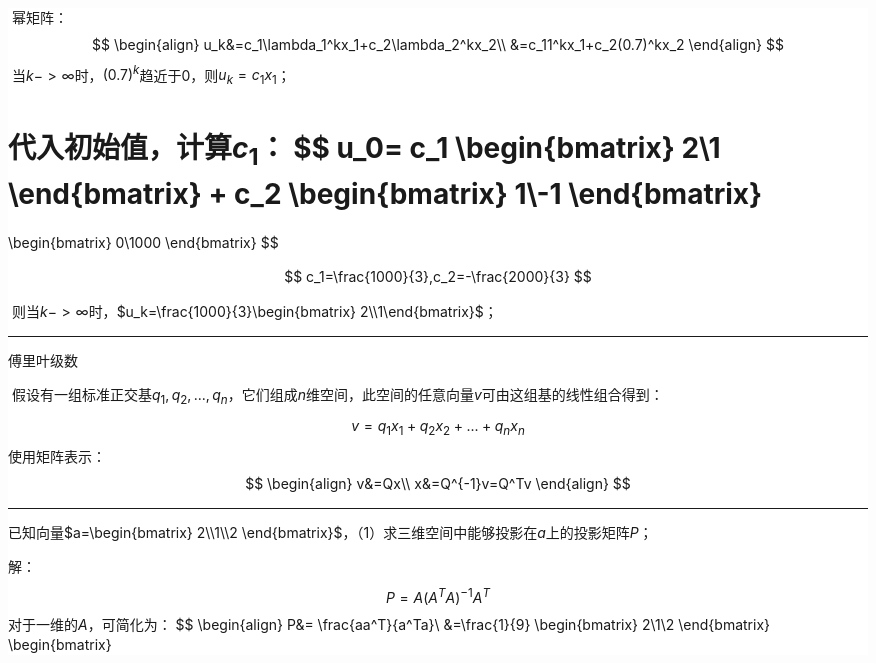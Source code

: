 ​	幂矩阵：
$$
\begin{align}
u_k&=c_1\lambda_1^kx_1+c_2\lambda_2^kx_2\\
&=c_11^kx_1+c_2(0.7)^kx_2
\end{align}
$$
​	当$k->\infty$时，$(0.7)^k$趋近于0，则$u_k=c_1x_1$；

​	代入初始值，计算$c_1$：
$$
u_0=
c_1
\begin{bmatrix}
2\\1
\end{bmatrix}
+
c_2
\begin{bmatrix}
1\\-1
\end{bmatrix}
=
\begin{bmatrix}
0\\1000
\end{bmatrix}
$$

$$
c_1=\frac{1000}{3},c_2=-\frac{2000}{3}
$$

​	则当$k->\infty$时，$u_k=\frac{1000}{3}\begin{bmatrix} 2\\1\end{bmatrix}$；

---

傅里叶级数

​	假设有一组标准正交基$q_1,q_2,...,q_n$，它们组成$n$维空间，此空间的任意向量$v$可由这组基的线性组合得到：
$$
v=q_1x_1+q_2x_2+...+q_nx_n
$$
​	使用矩阵表示：
$$
\begin{align}
v&=Qx\\
x&=Q^{-1}v=Q^Tv
\end{align}
$$

---

已知向量$a=\begin{bmatrix} 2\\1\\2 \end{bmatrix}$，（1）求三维空间中能够投影在$a$上的投影矩阵$P$；

解：
$$
P=A(A^TA)^{-1}A^T
$$
​	对于一维的$A$，可简化为：
$$
\begin{align}
P&=
\frac{aa^T}{a^Ta}\\
&=\frac{1}{9}
\begin{bmatrix}
2\\1\\2
\end{bmatrix}
\begin{bmatrix}